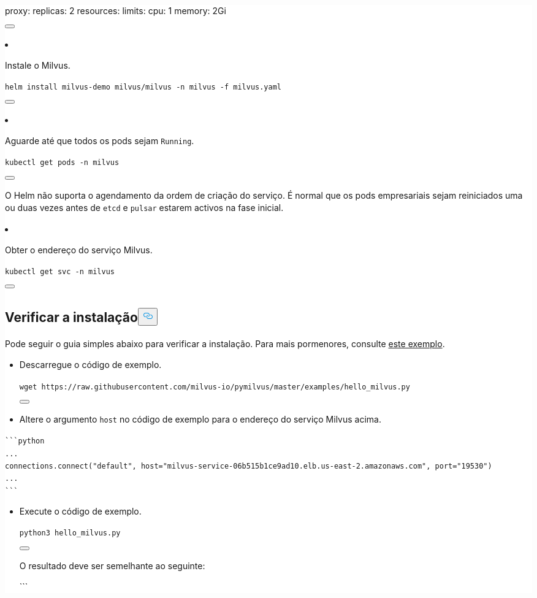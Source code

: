 <span class="hljs-attr">proxy:</span>
  <span class="hljs-attr">replicas:</span> <span class="hljs-number">2</span>
  <span class="hljs-attr">resources:</span> 
    <span class="hljs-attr">limits:</span>
      <span class="hljs-attr">cpu:</span> <span class="hljs-number">1</span>
      <span class="hljs-attr">memory:</span> <span class="hljs-string">2Gi</span>  
<button class="copy-code-btn"></button></code></pre></li>
<li><p>Instale o Milvus.</p>
<pre><code translate="no" class="language-shell">helm install milvus-demo milvus/milvus -n milvus -f milvus.yaml
<button class="copy-code-btn"></button></code></pre></li>
<li><p>Aguarde até que todos os pods sejam <code translate="no">Running</code>.</p>
<pre><code translate="no" class="language-shell">kubectl get pods -n milvus
<button class="copy-code-btn"></button></code></pre>
<p><div class="alert note"></p>
<p>O Helm não suporta o agendamento da ordem de criação do serviço. É normal que os pods empresariais sejam reiniciados uma ou duas vezes antes de <code translate="no">etcd</code> e <code translate="no">pulsar</code> estarem activos na fase inicial.</p>
<p></div></p></li>
<li><p>Obter o endereço do serviço Milvus.</p>
<pre><code translate="no" class="language-shell">kubectl get svc -n milvus
<button class="copy-code-btn"></button></code></pre></li>
</ul>
<h2 id="Verify-the-installation" class="common-anchor-header">Verificar a instalação<button data-href="#Verify-the-installation" class="anchor-icon" translate="no">
      <svg translate="no"
        aria-hidden="true"
        focusable="false"
        height="20"
        version="1.1"
        viewBox="0 0 16 16"
        width="16"
      >
        <path
          fill="#0092E4"
          fill-rule="evenodd"
          d="M4 9h1v1H4c-1.5 0-3-1.69-3-3.5S2.55 3 4 3h4c1.45 0 3 1.69 3 3.5 0 1.41-.91 2.72-2 3.25V8.59c.58-.45 1-1.27 1-2.09C10 5.22 8.98 4 8 4H4c-.98 0-2 1.22-2 2.5S3 9 4 9zm9-3h-1v1h1c1 0 2 1.22 2 2.5S13.98 12 13 12H9c-.98 0-2-1.22-2-2.5 0-.83.42-1.64 1-2.09V6.25c-1.09.53-2 1.84-2 3.25C6 11.31 7.55 13 9 13h4c1.45 0 3-1.69 3-3.5S14.5 6 13 6z"
        ></path>
      </svg>
    </button></h2><p>Pode seguir o guia simples abaixo para verificar a instalação. Para mais pormenores, consulte <a href="https://milvus.io/docs/v2.3.x/example_code.md">este exemplo</a>.</p>
<ul>
<li><p>Descarregue o código de exemplo.</p>
<pre><code translate="no" class="language-shell">wget https://raw.githubusercontent.com/milvus-io/pymilvus/master/examples/hello_milvus.py
<button class="copy-code-btn"></button></code></pre></li>
<li><p>Altere o argumento <code translate="no">host</code> no código de exemplo para o endereço do serviço Milvus acima.</p></li>
</ul>
<pre><code translate="no">```python
...
connections.connect(&quot;default&quot;, host=&quot;milvus-service-06b515b1ce9ad10.elb.us-east-2.amazonaws.com&quot;, port=&quot;19530&quot;)
...
```
</code></pre>
<ul>
<li><p>Execute o código de exemplo.</p>
<pre><code translate="no" class="language-shell">python3 hello_milvus.py
<button class="copy-code-btn"></button></code></pre>
<p>O resultado deve ser semelhante ao seguinte:</p>
```